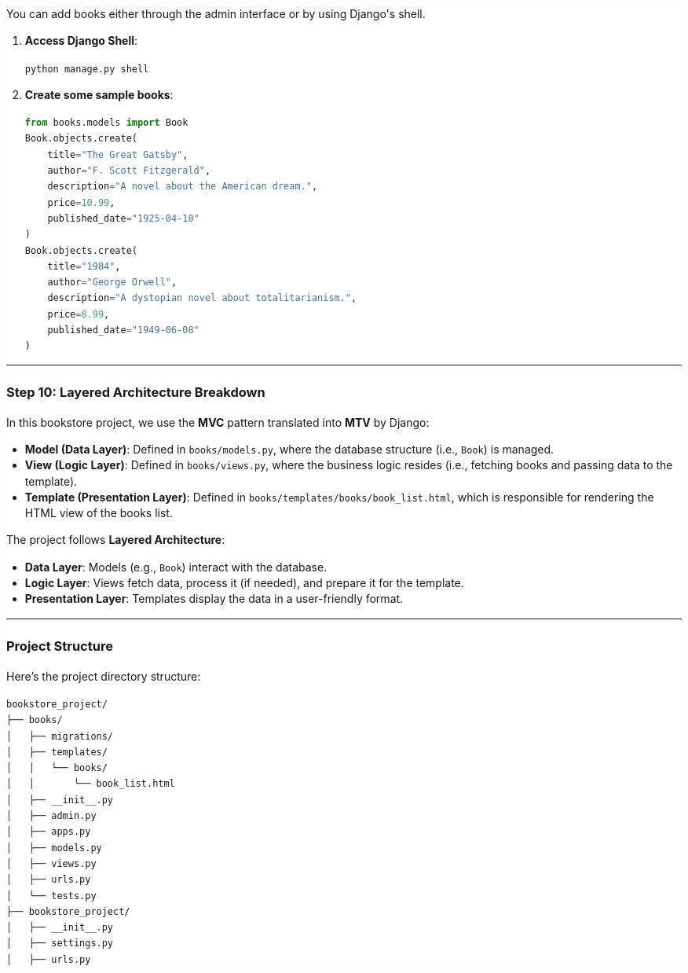 You can add books either through the admin interface or by using Django's shell.

1. **Access Django Shell**:
   ```bash
   python manage.py shell
   ```

2. **Create some sample books**:
   ```python
   from books.models import Book
   Book.objects.create(
       title="The Great Gatsby",
       author="F. Scott Fitzgerald",
       description="A novel about the American dream.",
       price=10.99,
       published_date="1925-04-10"
   )
   Book.objects.create(
       title="1984",
       author="George Orwell",
       description="A dystopian novel about totalitarianism.",
       price=8.99,
       published_date="1949-06-08"
   )
   ```

---

### **Step 10: Layered Architecture Breakdown**

In this bookstore project, we use the **MVC** pattern translated into **MTV** by Django:

- **Model (Data Layer)**: Defined in `books/models.py`, where the database structure (i.e., `Book`) is managed.
- **View (Logic Layer)**: Defined in `books/views.py`, where the business logic resides (i.e., fetching books and passing data to the template).
- **Template (Presentation Layer)**: Defined in `books/templates/books/book_list.html`, which is responsible for rendering the HTML view of the books list.

The project follows **Layered Architecture**:
- **Data Layer**: Models (e.g., `Book`) interact with the database.
- **Logic Layer**: Views fetch data, process it (if needed), and prepare it for the template.
- **Presentation Layer**: Templates display the data in a user-friendly format.

---

### **Project Structure**

Here’s the project directory structure:

```
bookstore_project/
├── books/
│   ├── migrations/
│   ├── templates/
│   │   └── books/
│   │       └── book_list.html
│   ├── __init__.py
│   ├── admin.py
│   ├── apps.py
│   ├── models.py
│   ├── views.py
│   ├── urls.py
│   └── tests.py
├── bookstore_project/
│   ├── __init__.py
│   ├── settings.py
│   ├── urls.py
```